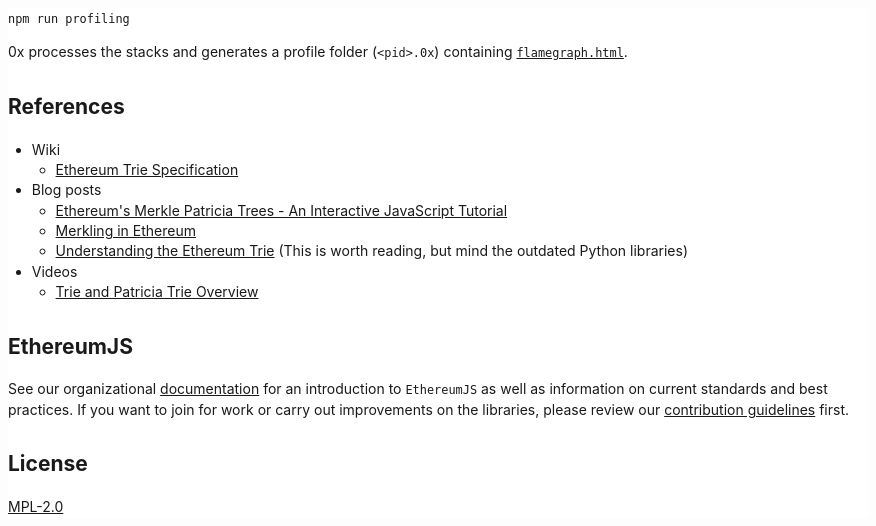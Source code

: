 ```shell
npm run profiling
```

0x processes the stacks and generates a profile folder (`<pid>.0x`) containing [`flamegraph.html`](https://github.com/davidmarkclements/0x/blob/master/docs/ui.md).

## References

- Wiki
  - [Ethereum Trie Specification](https://github.com/ethereum/wiki/wiki/Patricia-Tree)
- Blog posts
  - [Ethereum's Merkle Patricia Trees - An Interactive JavaScript Tutorial](https://rockwaterweb.com/ethereum-merkle-patricia-trees-javascript-tutorial/)
  - [Merkling in Ethereum](https://blog.ethereum.org/2015/11/15/merkling-in-ethereum/)
  - [Understanding the Ethereum Trie](https://easythereentropy.wordpress.com/2014/06/04/understanding-the-ethereum-trie/) (This is worth reading, but mind the outdated Python libraries)
- Videos
  - [Trie and Patricia Trie Overview](https://www.youtube.com/watch?v=jXAHLqQthKw&t=26s)

## EthereumJS

See our organizational [documentation](https://ethereumjs.readthedocs.io) for an introduction to `EthereumJS` as well as information on current standards and best practices. If you want to join for work or carry out improvements on the libraries, please review our [contribution guidelines](https://ethereumjs.readthedocs.io/en/latest/contributing.html) first.

## License

[MPL-2.0](<https://tldrlegal.com/license/mozilla-public-license-2.0-(mpl-2)>)

[discord-badge]: https://img.shields.io/static/v1?logo=discord&label=discord&message=Join&color=blue
[discord-link]: https://discord.gg/TNwARpR
[trie-npm-badge]: https://img.shields.io/npm/v/@ethereumjs/trie.svg
[trie-npm-link]: https://www.npmjs.com/package/@ethereumjs/trie
[trie-issues-badge]: https://img.shields.io/github/issues/ethereumjs/ethereumjs-monorepo/package:%20trie?label=issues
[trie-issues-link]: https://github.com/ethereumjs/ethereumjs-monorepo/issues?q=is%3Aopen+is%3Aissue+label%3A"package%3A+trie"
[trie-actions-badge]: https://github.com/ethereumjs/ethereumjs-monorepo/workflows/Trie/badge.svg
[trie-actions-link]: https://github.com/ethereumjs/ethereumjs-monorepo/actions?query=workflow%3A%22Trie%22
[trie-coverage-badge]: https://codecov.io/gh/ethereumjs/ethereumjs-monorepo/branch/master/graph/badge.svg?flag=trie
[trie-coverage-link]: https://codecov.io/gh/ethereumjs/ethereumjs-monorepo/tree/master/packages/trie
